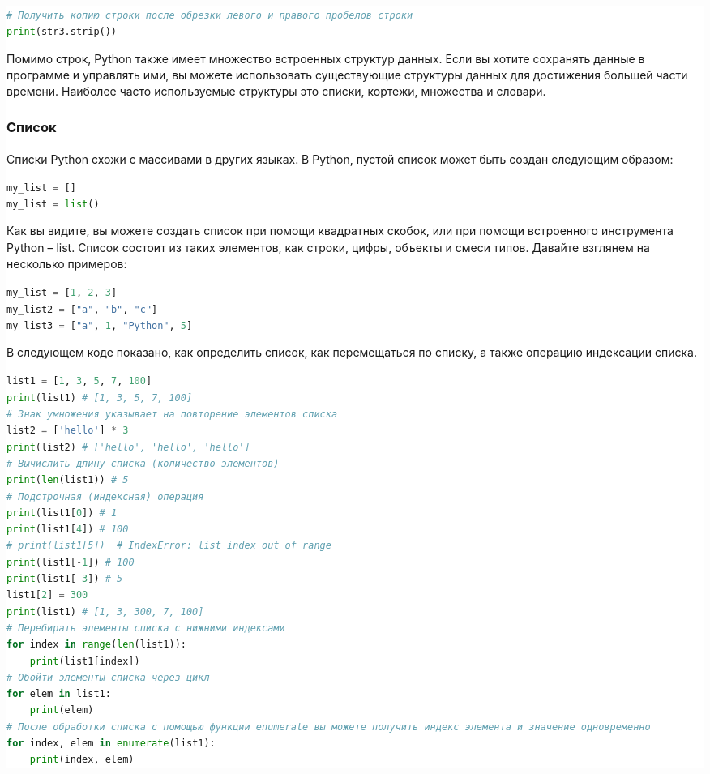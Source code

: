 ```Python
# Получить копию строки после обрезки левого и правого пробелов строки 
print(str3.strip())
```

Помимо строк, Python также имеет множество встроенных структур данных. Если вы хотите сохранять данные в программе и 
управлять ими, вы можете использовать существующие структуры данных для достижения большей части времени. Наиболее 
часто используемые структуры это списки, кортежи, множества и словари.

### Список

Списки Python схожи с массивами в других языках. В Python, пустой список может быть создан следующим образом:

```python
my_list = []
my_list = list()
```
Как вы видите, вы можете создать список при помощи квадратных скобок, или при помощи встроенного инструмента Python 
– list. Список состоит из таких элементов, как строки, цифры, объекты и смеси типов. Давайте взглянем на несколько 
примеров:

```python
my_list = [1, 2, 3]
my_list2 = ["a", "b", "c"]
my_list3 = ["a", 1, "Python", 5]
```

В следующем коде показано, как определить список, как перемещаться по списку, а также операцию индексации списка.


```Python
list1 = [1, 3, 5, 7, 100]
print(list1) # [1, 3, 5, 7, 100]
# Знак умножения указывает на повторение элементов списка
list2 = ['hello'] * 3
print(list2) # ['hello', 'hello', 'hello']
# Вычислить длину списка (количество элементов)
print(len(list1)) # 5
# Подстрочная (индексная) операция 
print(list1[0]) # 1
print(list1[4]) # 100
# print(list1[5])  # IndexError: list index out of range
print(list1[-1]) # 100
print(list1[-3]) # 5
list1[2] = 300
print(list1) # [1, 3, 300, 7, 100]
# Перебирать элементы списка с нижними индексами 
for index in range(len(list1)):
    print(list1[index])
# Обойти элементы списка через цикл
for elem in list1:
    print(elem)
# После обработки списка с помощью функции enumerate вы можете получить индекс элемента и значение одновременно 
for index, elem in enumerate(list1):
    print(index, elem)
```
